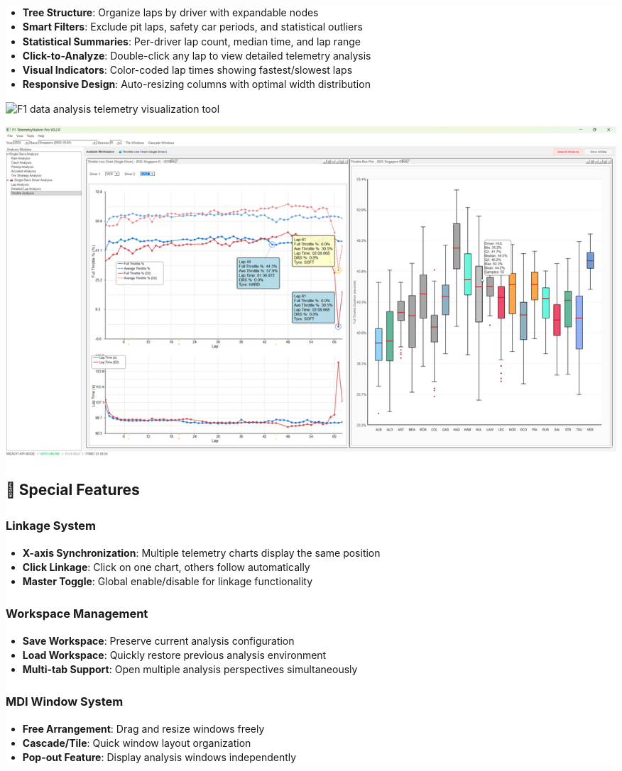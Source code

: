 - **Tree Structure**: Organize laps by driver with expandable nodes
- **Smart Filters**: Exclude pit laps, safety car periods, and statistical outliers
- **Statistical Summaries**: Per-driver lap count, median time, and lap range
- **Click-to-Analyze**: Double-click any lap to view detailed telemetry analysis
- **Visual Indicators**: Color-coded lap times showing fastest/slowest laps
- **Responsive Design**: Auto-resizing columns with optimal width distribution

![F1 data analysis telemetry visualization tool](/images/lap_tree_view.png)

![F1 data analysis telemetry visualization tool](/images/throttle.png)

## 🔗 Special Features

### Linkage System
- **X-axis Synchronization**: Multiple telemetry charts display the same position
- **Click Linkage**: Click on one chart, others follow automatically
- **Master Toggle**: Global enable/disable for linkage functionality

### Workspace Management
- **Save Workspace**: Preserve current analysis configuration
- **Load Workspace**: Quickly restore previous analysis environment
- **Multi-tab Support**: Open multiple analysis perspectives simultaneously

### MDI Window System
- **Free Arrangement**: Drag and resize windows freely
- **Cascade/Tile**: Quick window layout organization
- **Pop-out Feature**: Display analysis windows independently
